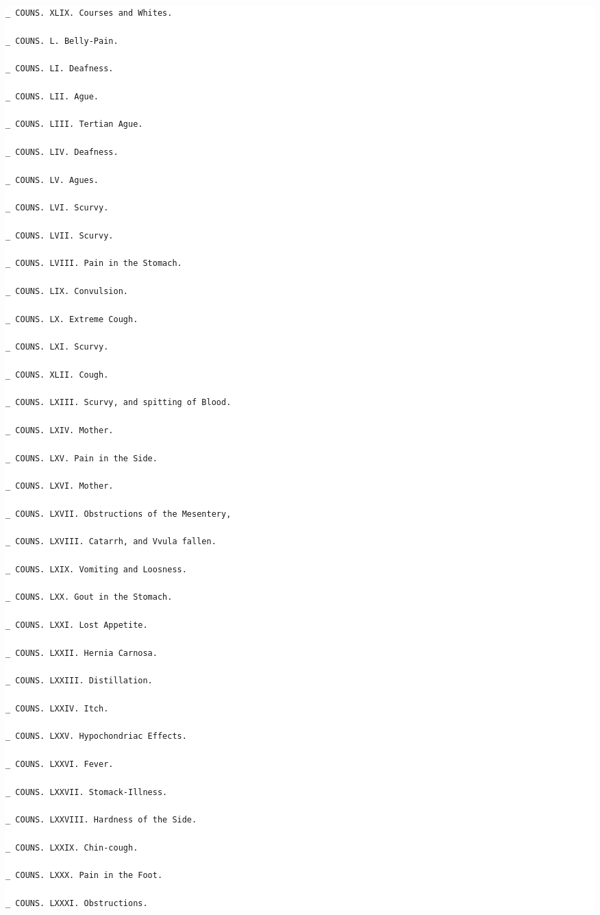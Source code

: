     _ COUNS. XLIX. Courses and Whites.

    _ COUNS. L. Belly-Pain.

    _ COUNS. LI. Deafness.

    _ COUNS. LII. Ague.

    _ COUNS. LIII. Tertian Ague.

    _ COUNS. LIV. Deafness.

    _ COUNS. LV. Agues.

    _ COUNS. LVI. Scurvy.

    _ COUNS. LVII. Scurvy.

    _ COUNS. LVIII. Pain in the Stomach.

    _ COUNS. LIX. Convulsion.

    _ COUNS. LX. Extreme Cough.

    _ COUNS. LXI. Scurvy.

    _ COUNS. XLII. Cough.

    _ COUNS. LXIII. Scurvy, and spitting of Blood.

    _ COUNS. LXIV. Mother.

    _ COUNS. LXV. Pain in the Side.

    _ COUNS. LXVI. Mother.

    _ COUNS. LXVII. Obstructions of the Mesentery,

    _ COUNS. LXVIII. Catarrh, and Vvula fallen.

    _ COUNS. LXIX. Vomiting and Loosness.

    _ COUNS. LXX. Gout in the Stomach.

    _ COUNS. LXXI. Lost Appetite.

    _ COUNS. LXXII. Hernia Carnosa.

    _ COUNS. LXXIII. Distillation.

    _ COUNS. LXXIV. Itch.

    _ COUNS. LXXV. Hypochondriac Effects.

    _ COUNS. LXXVI. Fever.

    _ COUNS. LXXVII. Stomack-Illness.

    _ COUNS. LXXVIII. Hardness of the Side.

    _ COUNS. LXXIX. Chin-cough.

    _ COUNS. LXXX. Pain in the Foot.

    _ COUNS. LXXXI. Obstructions.

